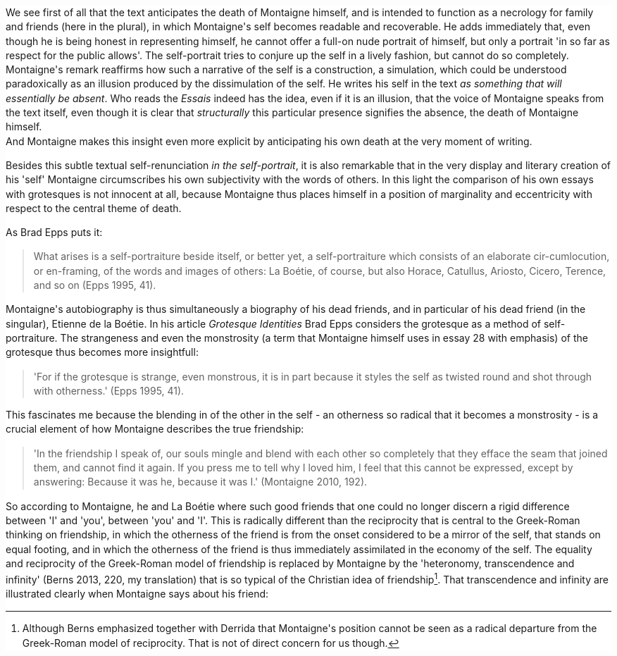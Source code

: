 We see first of all that the text anticipates the death of Montaigne himself, 
and is intended to function as a necrology for family and friends (here in the plural), in which Montaigne's self becomes readable and recoverable. 
He adds immediately that, even though he is being honest in representing himself, he cannot offer a full-on nude portrait of himself, but only a portrait 'in so far as respect for the public allows'. 
The self-portrait tries to conjure up the self in a lively fashion, 
but cannot do so completely. 
Montaigne's remark reaffirms how such a narrative of the self is a construction, a simulation, which could be understood paradoxically as an illusion produced by the dissimulation of the self. 
He writes his self in the text *as something that will essentially be absent*. 
Who reads the *Essais* indeed has the idea, even if it is an illusion, 
that the voice of Montaigne speaks from the text itself, even though it
is clear that *structurally* this particular presence signifies the absence, the death of Montaigne himself.  
And Montaigne makes this insight even more explicit by anticipating his own death at the very moment of writing. 

Besides this subtle textual self-renunciation *in the self-portrait*,
it is also remarkable that in the very display and literary creation of his 'self' Montaigne circumscribes his own subjectivity with the words of others. 
In this light the comparison of his own essays with grotesques is not innocent at all, because Montaigne thus places himself in a position of marginality and eccentricity with respect to the central theme of death. 

As Brad Epps puts it: 

> What arises is a self-portraiture beside itself, or better yet, a
self-portraiture which consists of an elaborate cir-cumlocution, or
en-framing, of the words and images of others: La Boétie, of course, but
also Horace, Catullus, Ariosto, Cicero, Terence, and so on (Epps 1995,
41). 

Montaigne's autobiography is thus simultaneously a biography of his dead friends, and in particular of his dead friend (in the singular), Etienne de la Boétie. 
In his article *Grotesque Identities* Brad Epps considers the grotesque as a method of self-portraiture. 
The strangeness and even the monstrosity (a term that Montaigne himself uses in essay 28 with emphasis) of the grotesque thus becomes more insightfull:

> 'For if the grotesque is strange, even monstrous, it is in part because it styles the self as twisted round and shot through with otherness.' (Epps 1995, 41). 

This fascinates me because the blending in of the other in the self - an otherness so radical that it becomes a monstrosity - is a crucial element of how Montaigne describes the true friendship:

> 'In the friendship I speak of, our souls mingle and blend
with each other so completely that they efface the seam that joined
them, and cannot find it again. If you press me to tell why I loved him,
I feel that this cannot be expressed, except by answering: Because it
was he, because it was I.' (Montaigne 2010, 192).

So according to Montaigne, he and La Boétie where such good friends that one could no longer discern a rigid difference between 'I' and 'you', between 'you' and 'I'. 
This is radically different than the reciprocity that is central to the Greek-Roman thinking on friendship, in which the otherness of the friend is from the onset considered to be a mirror of the self, that stands on equal footing, and in which the otherness of the friend is thus immediately assimilated in the economy of the self.
The equality and reciprocity of the Greek-Roman model of friendship is replaced by Montaigne by the 'heteronomy, transcendence and infinity' (Berns 2013, 220, my translation) that is so typical of the Christian idea of friendship[^4].
That transcendence and infinity are illustrated clearly when Montaigne says about his friend:


[^1]: I consider friendship here as a specific form of love. This essay does not go into further detail about the relation between concepts of friendship and love.
[^2]: 'What writing itself, in its nonphonetic moment, betrays, is life. It menaces at once the breath, the spirit, and history as the spirit's relationship with itself. (...) Cutting breath short, sterilizing or immobilizing spiritual creation in the repetition of the letter, (...) it is the principle of death and of difference in the becoming of being.' (Derrida 1974, 25).
[^3]: For an exposition about the *Essais* from this more psychoanalytic perspective, consider 'From La Boétie to Montaigne: The Place of the Text' from Beryl Schlossman. He argues that Montaigne's love for the friend cannot be seen apart from a homosexual desire, a possibility that Montaigne himself explicitly excludes in his essay. 
[^4]: Although Berns emphasized together with Derrida that Montaigne's position cannot be seen as a radical departure from the Greek-Roman model of reciprocity. That is not of direct concern for us though. 
[^5]: To clarify: it is death that give cause to place a tombstone to remember the deceased person, and to praise his friendship. The placing of a tombstone for a living person is nonsensible. But even if the person for whom the tombstone is intended is still alive, the tombstone as such still presupposes his death. 
[^6]: For a history of this piece and its protestant renaming see the article 'Montaigne and La Boétie in the Chapter on Friendship' by Harry Kurz.